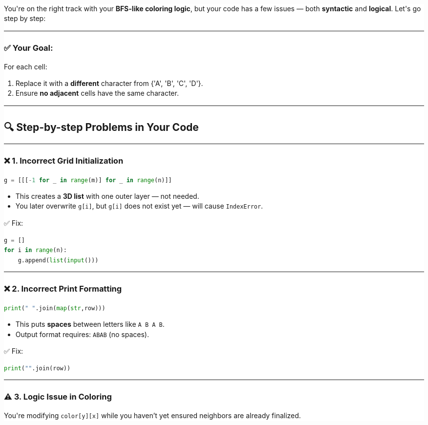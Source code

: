 You're on the right track with your **BFS-like coloring logic**, but your code has a few issues — both **syntactic** and **logical**. Let's go step by step:

---

### ✅ **Your Goal:**

For each cell:

1. Replace it with a **different** character from {'A', 'B', 'C', 'D'}.
2. Ensure **no adjacent** cells have the same character.

---

## 🔍 Step-by-step Problems in Your Code

---

### ❌ 1. **Incorrect Grid Initialization**

```python
g = [[[-1 for _ in range(m)] for _ in range(n)]]
```

* This creates a **3D list** with one outer layer — not needed.
* You later overwrite `g[i]`, but `g[i]` does not exist yet — will cause `IndexError`.

✅ Fix:

```python
g = []
for i in range(n):
    g.append(list(input()))
```

---

### ❌ 2. **Incorrect Print Formatting**

```python
print(" ".join(map(str,row)))
```

* This puts **spaces** between letters like `A B A B`.
* Output format requires: `ABAB` (no spaces).

✅ Fix:

```python
print("".join(row))
```

---

### ⚠ 3. **Logic Issue in Coloring**

You're modifying `color[y][x]` while you haven’t yet ensured neighbors are already finalized.

